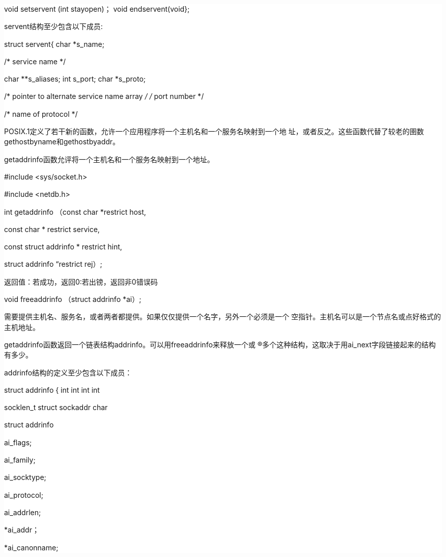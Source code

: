 void setservent (int stayopen)； void endservent(void};

servent结构至少包含以下成员:

struct servent{ char *s_name;



/* service name */



char **s_aliases; int s_port; char *s_proto;



/* pointer to alternate service name array */ /* port number */

/* name of protocol */

POSIX.1定义了若干新的函数，允许一个应用程序将一个主机名和一个服务名映射到一个地 址，或者反之。这些函数代替了较老的圉数gethostbyname和gethostbyaddr。

getaddrinfo函数允评将一个主机名和一个服务名映射到一个地址。

\#include <sys/socket.h>

\#include <netdb.h>

int getaddrinfo （const char *restrict host,

const char * restrict service,

const struct addrinfo * restrict hint,

struct addrinfo “restrict rej）;

返回值：若成功，返回0:若出镑，返回非0错误码

void freeaddrinfo （struct addrinfo *ai）;

需要提供主机名、服务名，或者两者都提供。如果仅仅提供一个名字，另外一个必须是一个 空指针。主机名可以是一个节点名或点好格式的主机地址。

getaddrinfo函数返回一个链表结构addrinfo。可以用freeaddrinfo来释放一个或 ®多个这种结构，这取决于用ai_next字段链接起来的结构有多少。

addrinfo结构的定义至少包含以下成员：

struct addrinfo { int int int int

socklen_t struct sockaddr char

struct addrinfo



ai_flags;

ai_family;

ai_socktype;

ai_protocol;

ai_addrlen;

*ai_addr；

*ai_canonname;
